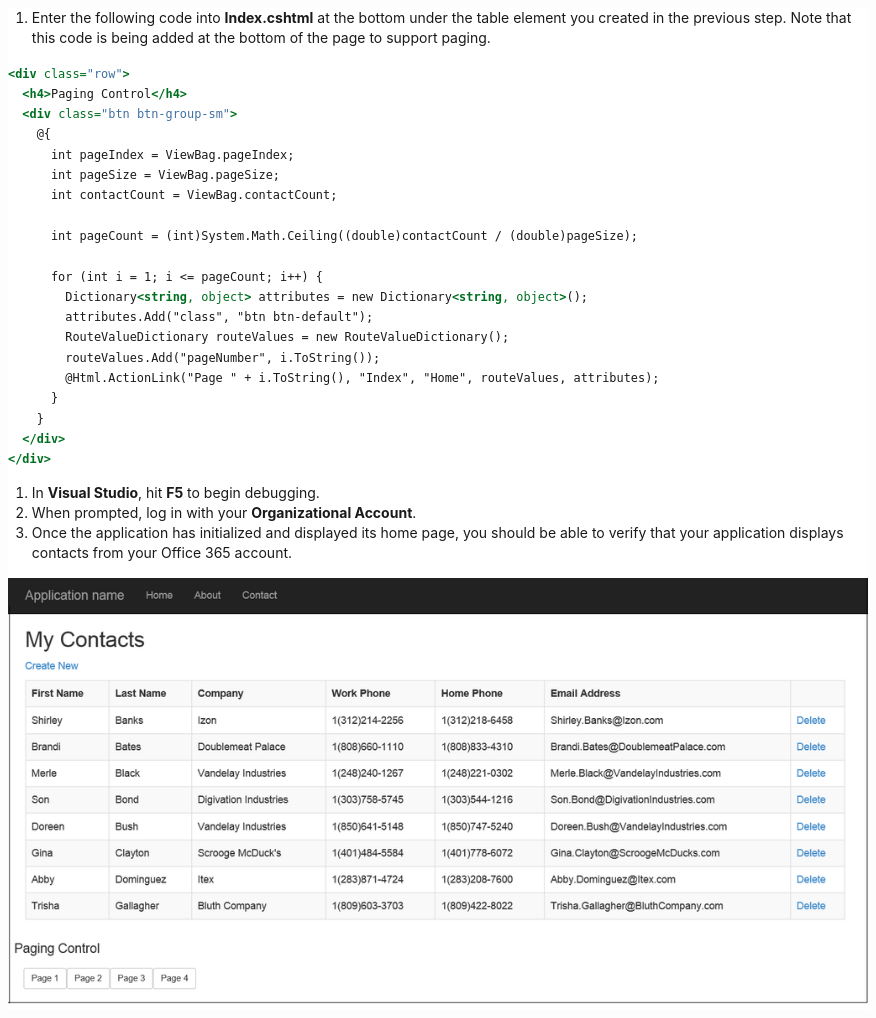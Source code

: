 1. Enter the following code into **Index.cshtml** at the bottom under the table element you created in the previous step. Note that this code is being added at the bottom of the page to support paging.

  ````asp
  <div class="row">
    <h4>Paging Control</h4>
    <div class="btn btn-group-sm">
      @{
        int pageIndex = ViewBag.pageIndex;
        int pageSize = ViewBag.pageSize;
        int contactCount = ViewBag.contactCount;

        int pageCount = (int)System.Math.Ceiling((double)contactCount / (double)pageSize);

        for (int i = 1; i <= pageCount; i++) {
          Dictionary<string, object> attributes = new Dictionary<string, object>();
          attributes.Add("class", "btn btn-default");
          RouteValueDictionary routeValues = new RouteValueDictionary();
          routeValues.Add("pageNumber", i.ToString());
          @Html.ActionLink("Page " + i.ToString(), "Index", "Home", routeValues, attributes);
        }
      }
    </div>
  </div>
  ````

1. In **Visual Studio**, hit **F5** to begin debugging.
1. When prompted, log in with your **Organizational Account**.
1. Once the application has initialized and displayed its home page, you should be able to verify that your application displays contacts from your Office 365 account.  

  ![](Images/09.png)
